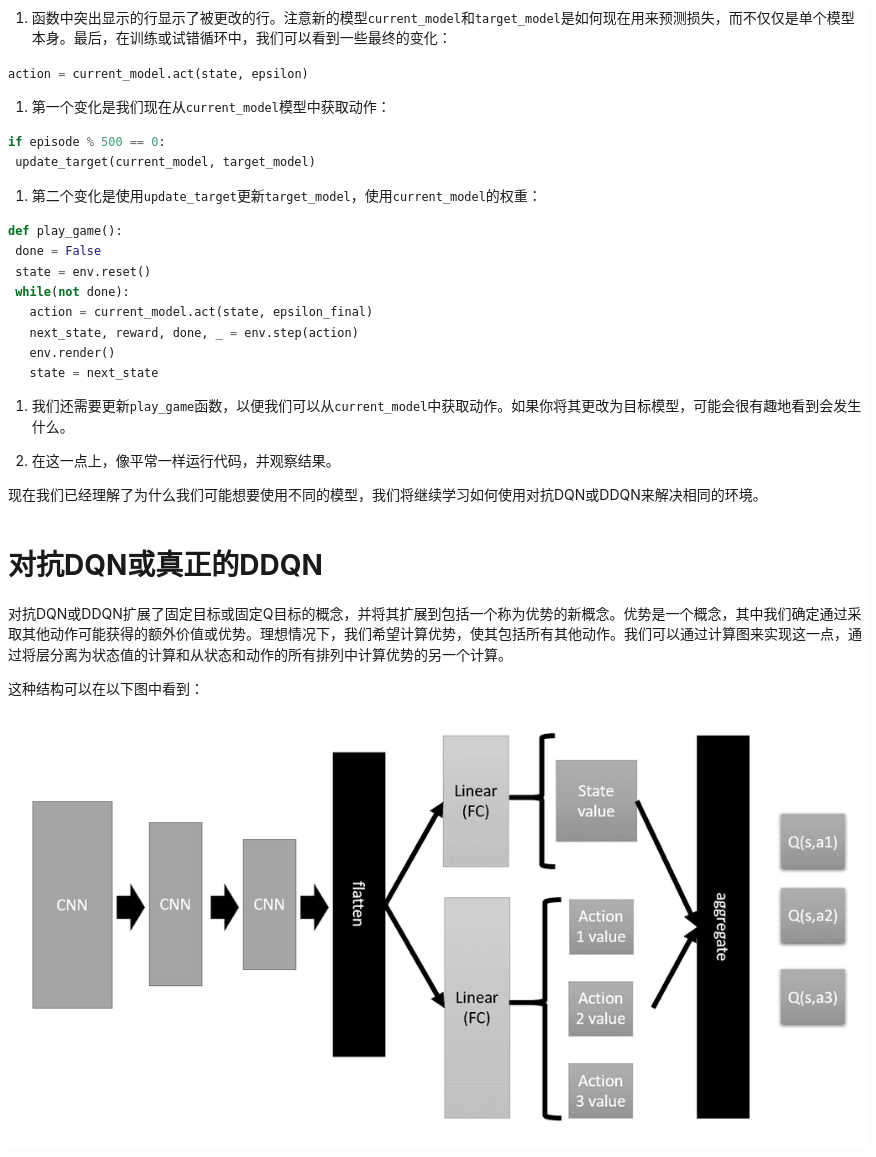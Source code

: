 1.  函数中突出显示的行显示了被更改的行。注意新的模型`current_model`和`target_model`是如何现在用来预测损失，而不仅仅是单个模型本身。最后，在训练或试错循环中，我们可以看到一些最终的变化：

```py
action = current_model.act(state, epsilon)
```

1.  第一个变化是我们现在从`current_model`模型中获取动作：

```py
if episode % 500 == 0:
 update_target(current_model, target_model)
```

1.  第二个变化是使用`update_target`更新`target_model`，使用`current_model`的权重：

```py
def play_game():
 done = False
 state = env.reset()
 while(not done):
   action = current_model.act(state, epsilon_final)
   next_state, reward, done, _ = env.step(action)
   env.render()
   state = next_state
```

1.  我们还需要更新`play_game`函数，以便我们可以从`current_model`中获取动作。如果你将其更改为目标模型，可能会很有趣地看到会发生什么。

1.  在这一点上，像平常一样运行代码，并观察结果。

现在我们已经理解了为什么我们可能想要使用不同的模型，我们将继续学习如何使用对抗DQN或DDQN来解决相同的环境。

# 对抗DQN或真正的DDQN

对抗DQN或DDQN扩展了固定目标或固定Q目标的概念，并将其扩展到包括一个称为优势的新概念。优势是一个概念，其中我们确定通过采取其他动作可能获得的额外价值或优势。理想情况下，我们希望计算优势，使其包括所有其他动作。我们可以通过计算图来实现这一点，通过将层分离为状态值的计算和从状态和动作的所有排列中计算优势的另一个计算。

这种结构可以在以下图中看到：

![图片](img/e94bf46b-2e18-484a-95d1-ac81d8b8330c.png)
